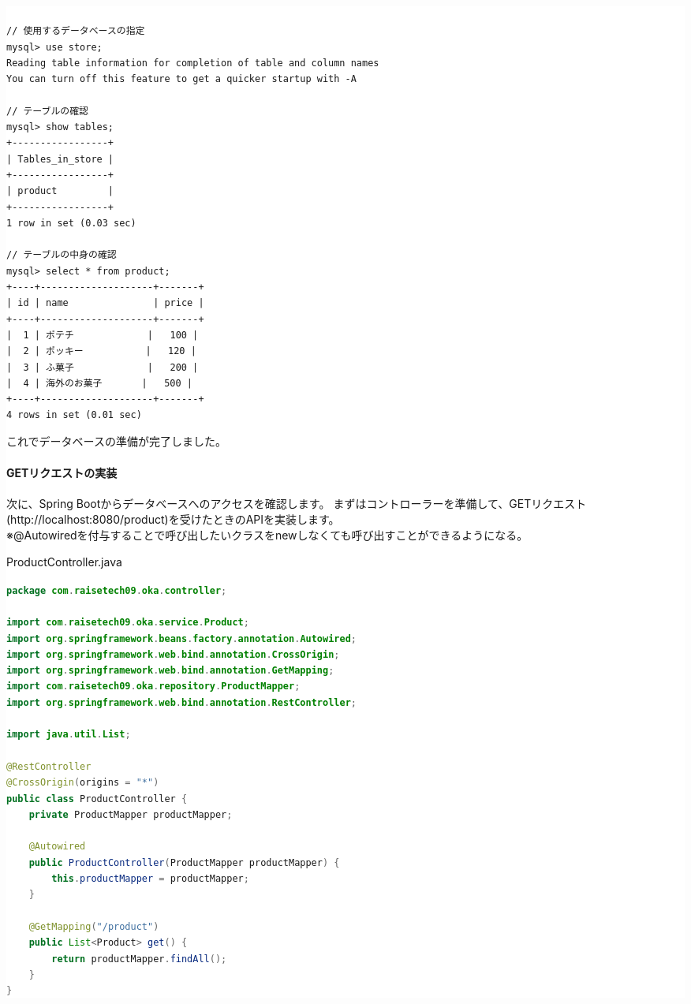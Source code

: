 ```

// 使用するデータベースの指定
mysql> use store;
Reading table information for completion of table and column names
You can turn off this feature to get a quicker startup with -A

// テーブルの確認
mysql> show tables;
+-----------------+
| Tables_in_store |
+-----------------+
| product         |
+-----------------+
1 row in set (0.03 sec)

// テーブルの中身の確認
mysql> select * from product;
+----+--------------------+-------+
| id | name               | price |
+----+--------------------+-------+
|  1 | ポテチ             |   100 |
|  2 | ポッキー           |   120 |
|  3 | ふ菓子             |   200 |
|  4 | 海外のお菓子       |   500 |
+----+--------------------+-------+
4 rows in set (0.01 sec)

```
これでデータベースの準備が完了しました。

#### GETリクエストの実装
次に、Spring Bootからデータベースへのアクセスを確認します。
まずはコントローラーを準備して、GETリクエスト(http://localhost:8080/product)を受けたときのAPIを実装します。  
※@Autowiredを付与することで呼び出したいクラスをnewしなくても呼び出すことができるようになる。

ProductController.java
```ProductController.java
package com.raisetech09.oka.controller;

import com.raisetech09.oka.service.Product;
import org.springframework.beans.factory.annotation.Autowired;
import org.springframework.web.bind.annotation.CrossOrigin;
import org.springframework.web.bind.annotation.GetMapping;
import com.raisetech09.oka.repository.ProductMapper;
import org.springframework.web.bind.annotation.RestController;

import java.util.List;

@RestController
@CrossOrigin(origins = "*")
public class ProductController {
    private ProductMapper productMapper;

    @Autowired
    public ProductController(ProductMapper productMapper) {
        this.productMapper = productMapper;
    }

    @GetMapping("/product")
    public List<Product> get() {
        return productMapper.findAll();
    }
}
```